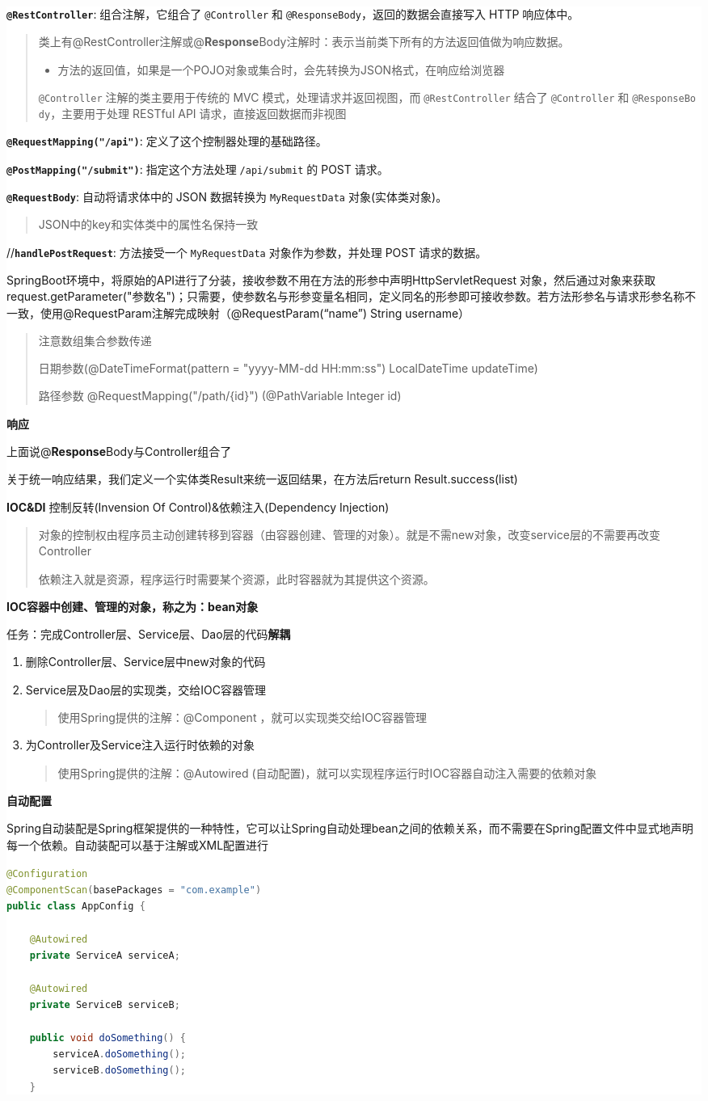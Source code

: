 **`@RestController`**: 组合注解，它组合了 `@Controller` 和 `@ResponseBody`，返回的数据会直接写入 HTTP 响应体中。

> 类上有@RestController注解或@**Response**Body注解时：表示当前类下所有的方法返回值做为响应数据。
>
> - 方法的返回值，如果是一个POJO对象或集合时，会先转换为JSON格式，在响应给浏览器
>
> `@Controller` 注解的类主要用于传统的 MVC 模式，处理请求并返回视图，而 `@RestController` 结合了 `@Controller` 和 `@ResponseBody`，主要用于处理 RESTful API 请求，直接返回数据而非视图

**`@RequestMapping("/api")`**: 定义了这个控制器处理的基础路径。

**`@PostMapping("/submit")`**: 指定这个方法处理 `/api/submit` 的 POST 请求。

**`@RequestBody`**: 自动将请求体中的 JSON 数据转换为 `MyRequestData` 对象(实体类对象)。

> JSON中的key和实体类中的属性名保持一致

//**`handlePostRequest`**: 方法接受一个 `MyRequestData` 对象作为参数，并处理 POST 请求的数据。

SpringBoot环境中，将原始的API进行了分装，接收参数不用在方法的形参中声明HttpServletRequest 对象，然后通过对象来获取request.getParameter("参数名")；只需要，使参数名与形参变量名相同，定义同名的形参即可接收参数。若方法形参名与请求形参名称不一致，使用@RequestParam注解完成映射（@RequestParam(“name”) String username）

> 注意数组集合参数传递  
>
> 日期参数(@DateTimeFormat(pattern = "yyyy-MM-dd HH:mm:ss") LocalDateTime updateTime)
>
> 路径参数  @RequestMapping("/path/{id}") (@PathVariable Integer id)

**响应**

上面说@**Response**Body与Controller组合了

关于统一响应结果，我们定义一个实体类Result来统一返回结果，在方法后return Result.success(list)

**IOC&DI**  控制反转(Invension Of Control)&依赖注入(Dependency Injection)

> 对象的控制权由程序员主动创建转移到容器（由容器创建、管理的对象）。就是不需new对象，改变service层的不需要再改变Controller
>
> 依赖注入就是资源，程序运行时需要某个资源，此时容器就为其提供这个资源。

**IOC容器中创建、管理的对象，称之为：bean对象**

任务：完成Controller层、Service层、Dao层的代码**解耦**

1. 删除Controller层、Service层中new对象的代码

2. Service层及Dao层的实现类，交给IOC容器管理   

   > 使用Spring提供的注解：@Component ，就可以实现类交给IOC容器管理

3. 为Controller及Service注入运行时依赖的对象

   > 使用Spring提供的注解：@Autowired (自动配置)，就可以实现程序运行时IOC容器自动注入需要的依赖对象

**自动配置**

Spring自动装配是Spring框架提供的一种特性，它可以让Spring自动处理bean之间的依赖关系，而不需要在Spring配置文件中显式地声明每一个依赖。自动装配可以基于注解或XML配置进行

```java
@Configuration
@ComponentScan(basePackages = "com.example")
public class AppConfig {

    @Autowired
    private ServiceA serviceA;

    @Autowired
    private ServiceB serviceB;

    public void doSomething() {
        serviceA.doSomething();
        serviceB.doSomething();
    }
```